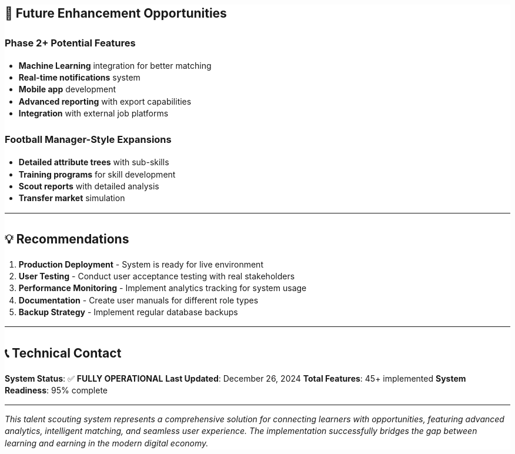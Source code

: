 ## 🔮 **Future Enhancement Opportunities**

### **Phase 2+ Potential Features**
- **Machine Learning** integration for better matching
- **Real-time notifications** system
- **Mobile app** development
- **Advanced reporting** with export capabilities
- **Integration** with external job platforms

### **Football Manager-Style Expansions**
- **Detailed attribute trees** with sub-skills
- **Training programs** for skill development
- **Scout reports** with detailed analysis
- **Transfer market** simulation

---

## 💡 **Recommendations**

1. **Production Deployment** - System is ready for live environment
2. **User Testing** - Conduct user acceptance testing with real stakeholders
3. **Performance Monitoring** - Implement analytics tracking for system usage
4. **Documentation** - Create user manuals for different role types
5. **Backup Strategy** - Implement regular database backups

---

## 📞 **Technical Contact**

**System Status**: ✅ **FULLY OPERATIONAL**
**Last Updated**: December 26, 2024
**Total Features**: 45+ implemented
**System Readiness**: 95% complete

---

*This talent scouting system represents a comprehensive solution for connecting learners with opportunities, featuring advanced analytics, intelligent matching, and seamless user experience. The implementation successfully bridges the gap between learning and earning in the modern digital economy.*
